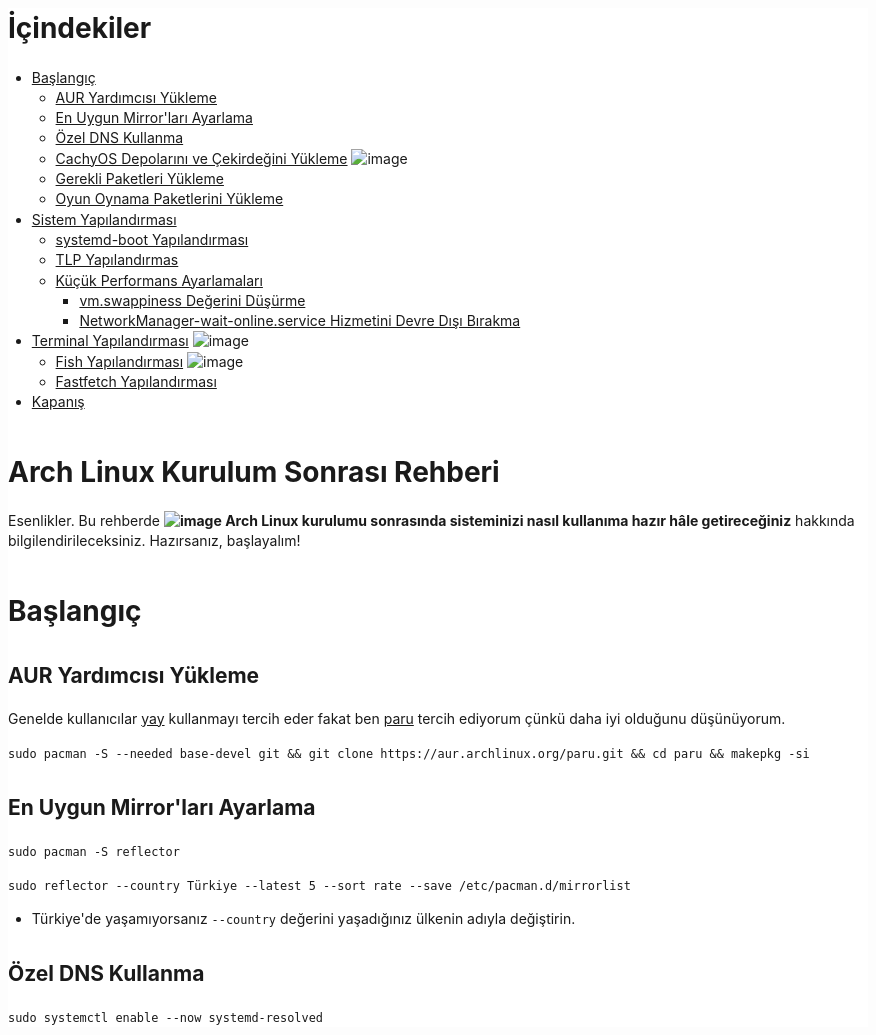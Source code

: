 # İçindekiler
- [Başlangıç](https://github.com/cagla-su/Arch-Linux-Post-Installation-Guide/blob/main/T%C3%BCrk%C3%A7e-%C3%87eviri.md#ba%C5%9Flang%C4%B1%C3%A7)  
  - [AUR Yardımcısı Yükleme](https://github.com/cagla-su/Arch-Linux-Post-Installation-Guide/blob/main/T%C3%BCrk%C3%A7e-%C3%87eviri.md#aur-yard%C4%B1mc%C4%B1s%C4%B1-y%C3%BCkleme)
  - [En Uygun Mirror'ları Ayarlama](https://github.com/cagla-su/Arch-Linux-Post-Installation-Guide/blob/main/T%C3%BCrk%C3%A7e-%C3%87eviri.md#en-uygun-mirrorlar%C4%B1-ayarlama)
  - [Özel DNS Kullanma](https://github.com/cagla-su/Arch-Linux-Post-Installation-Guide/blob/main/T%C3%BCrk%C3%A7e-%C3%87eviri.md#%C3%B6zel-dns-kullanma)
  - [CachyOS Depolarını ve Çekirdeğini Yükleme](https://github.com/cagla-su/Arch-Linux-Post-Installation-Guide/blob/main/T%C3%BCrk%C3%A7e-%C3%87eviri.md#-cachyos-depolar%C4%B1n%C4%B1-ve-%C3%A7ekirde%C4%9Fini-y%C3%BCkleme) <img width="16" height="25" alt="image" src="https://github.com/user-attachments/assets/9077599c-872d-4ff0-8cf6-81377867c7e5" />
  - [Gerekli Paketleri Yükleme](https://github.com/cagla-su/Arch-Linux-Post-Installation-Guide/blob/main/T%C3%BCrk%C3%A7e-%C3%87eviri.md#gerekli-paketleri-y%C3%BCkleme)
  - [Oyun Oynama Paketlerini Yükleme](https://github.com/cagla-su/Arch-Linux-Post-Installation-Guide/blob/main/T%C3%BCrk%C3%A7e-%C3%87eviri.md#oyun-oynama-paketlerini-y%C3%BCkleme)
- [Sistem Yapılandırması](https://github.com/cagla-su/Arch-Linux-Post-Installation-Guide/blob/main/T%C3%BCrk%C3%A7e-%C3%87eviri.md#sistem-yap%C4%B1land%C4%B1rmas%C4%B1)
  - [systemd-boot Yapılandırması](https://github.com/cagla-su/Arch-Linux-Post-Installation-Guide/blob/main/T%C3%BCrk%C3%A7e-%C3%87eviri.md#systemd-boot-yap%C4%B1land%C4%B1rmas%C4%B1)
  - [TLP Yapılandırmas](https://github.com/cagla-su/Arch-Linux-Post-Installation-Guide/blob/main/T%C3%BCrk%C3%A7e-%C3%87eviri.md#tlp-yap%C4%B1land%C4%B1rmas%C4%B1)
  - [Küçük Performans Ayarlamaları](https://github.com/cagla-su/Arch-Linux-Post-Installation-Guide/blob/main/T%C3%BCrk%C3%A7e-%C3%87eviri.md#k%C3%BC%C3%A7%C3%BCk-performans-ayarlamalar%C4%B1)
    - [vm.swappiness Değerini Düşürme](https://github.com/cagla-su/Arch-Linux-Post-Installation-Guide/blob/main/T%C3%BCrk%C3%A7e-%C3%87eviri.md#vmswappiness-de%C4%9Ferini-d%C3%BC%C5%9F%C3%BCrme)
    - [NetworkManager-wait-online.service Hizmetini Devre Dışı Bırakma](https://github.com/cagla-su/Arch-Linux-Post-Installation-Guide/blob/main/T%C3%BCrk%C3%A7e-%C3%87eviri.md#networkmanager-wait-onlineservice-hizmetini-devre-d%C4%B1%C5%9F%C4%B1-b%C4%B1rakma)
- [Terminal Yapılandırması](https://github.com/cagla-su/Arch-Linux-Post-Installation-Guide/blob/main/T%C3%BCrk%C3%A7e-%C3%87eviri.md#terminal-yap%C4%B1land%C4%B1rmas%C4%B1-) <img width="16" height="25" alt="image" src="https://github.com/user-attachments/assets/ae34a1ca-71fe-4bf4-b1df-ddee947edaf5" />
  - [Fish Yapılandırması](https://github.com/cagla-su/Arch-Linux-Post-Installation-Guide/blob/main/T%C3%BCrk%C3%A7e-%C3%87eviri.md#-fish-yap%C4%B1land%C4%B1rmas%C4%B1) <img width="16" height="25" alt="image" src="https://github.com/user-attachments/assets/a4a4ce43-0e32-406f-951a-8761be2f9c5e" />
  - [Fastfetch Yapılandırması](https://github.com/cagla-su/Arch-Linux-Post-Installation-Guide/blob/main/T%C3%BCrk%C3%A7e-%C3%87eviri.md#fastfetch-yap%C4%B1land%C4%B1rmas%C4%B1)
- [Kapanış](https://github.com/cagla-su/Arch-Linux-Post-Installation-Guide/blob/main/T%C3%BCrk%C3%A7e-%C3%87eviri.md#kapan%C4%B1%C5%9F)
# Arch Linux Kurulum Sonrası Rehberi
Esenlikler. Bu rehberde **<img width="16" height="25" alt="image" src="https://github.com/user-attachments/assets/17e40f3d-086e-4979-bd7a-786ce5864c66" /> Arch Linux kurulumu sonrasında sisteminizi nasıl kullanıma hazır hâle getireceğiniz** hakkında bilgilendirileceksiniz. Hazırsanız, başlayalım!
# Başlangıç
## AUR Yardımcısı Yükleme
Genelde kullanıcılar [yay](https://github.com/Jguer/yay) kullanmayı tercih eder fakat ben [paru](https://github.com/Morganamilo/paru) tercih ediyorum çünkü daha iyi olduğunu düşünüyorum.
```
sudo pacman -S --needed base-devel git && git clone https://aur.archlinux.org/paru.git && cd paru && makepkg -si
```
## En Uygun Mirror'ları Ayarlama
```
sudo pacman -S reflector
```
```
sudo reflector --country Türkiye --latest 5 --sort rate --save /etc/pacman.d/mirrorlist
```
- Türkiye'de yaşamıyorsanız `--country` değerini yaşadığınız ülkenin adıyla değiştirin.
## Özel DNS Kullanma
```
sudo systemctl enable --now systemd-resolved
```
